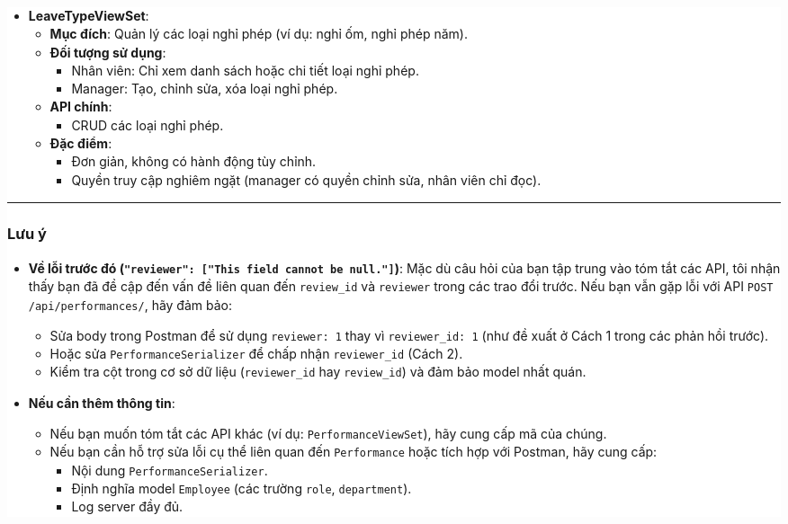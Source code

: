 - **LeaveTypeViewSet**:
  - **Mục đích**: Quản lý các loại nghỉ phép (ví dụ: nghỉ ốm, nghỉ phép năm).
  - **Đối tượng sử dụng**:
    - Nhân viên: Chỉ xem danh sách hoặc chi tiết loại nghỉ phép.
    - Manager: Tạo, chỉnh sửa, xóa loại nghỉ phép.
  - **API chính**:
    - CRUD các loại nghỉ phép.
  - **Đặc điểm**:
    - Đơn giản, không có hành động tùy chỉnh.
    - Quyền truy cập nghiêm ngặt (manager có quyền chỉnh sửa, nhân viên chỉ đọc).

---

### Lưu ý
- **Về lỗi trước đó (`"reviewer": ["This field cannot be null."]`)**:
  Mặc dù câu hỏi của bạn tập trung vào tóm tắt các API, tôi nhận thấy bạn đã đề cập đến vấn đề liên quan đến `review_id` và `reviewer` trong các trao đổi trước. Nếu bạn vẫn gặp lỗi với API `POST /api/performances/`, hãy đảm bảo:
  - Sửa body trong Postman để sử dụng `reviewer: 1` thay vì `reviewer_id: 1` (như đề xuất ở Cách 1 trong các phản hồi trước).
  - Hoặc sửa `PerformanceSerializer` để chấp nhận `reviewer_id` (Cách 2).
  - Kiểm tra cột trong cơ sở dữ liệu (`reviewer_id` hay `review_id`) và đảm bảo model nhất quán.

- **Nếu cần thêm thông tin**:
  - Nếu bạn muốn tóm tắt các API khác (ví dụ: `PerformanceViewSet`), hãy cung cấp mã của chúng.
  - Nếu bạn cần hỗ trợ sửa lỗi cụ thể liên quan đến `Performance` hoặc tích hợp với Postman, hãy cung cấp:
    - Nội dung `PerformanceSerializer`.
    - Định nghĩa model `Employee` (các trường `role`, `department`).
    - Log server đầy đủ.

